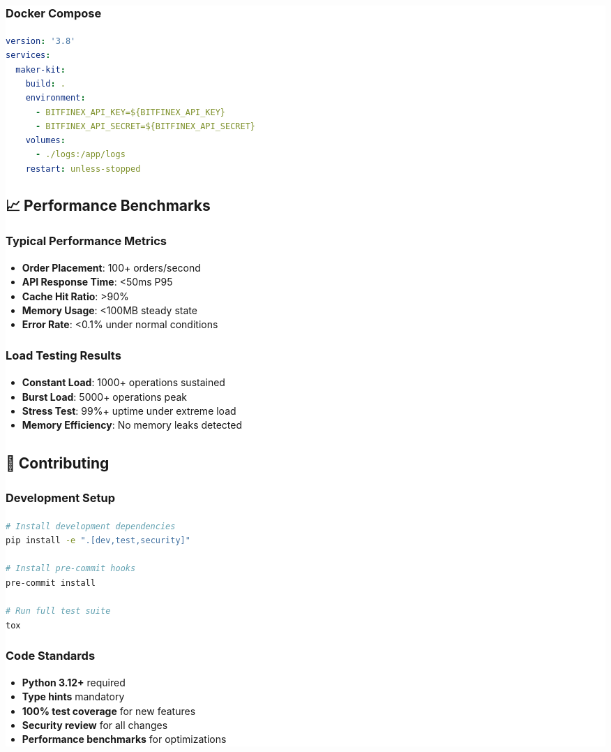### Docker Compose
```yaml
version: '3.8'
services:
  maker-kit:
    build: .
    environment:
      - BITFINEX_API_KEY=${BITFINEX_API_KEY}
      - BITFINEX_API_SECRET=${BITFINEX_API_SECRET}
    volumes:
      - ./logs:/app/logs
    restart: unless-stopped
```

## 📈 Performance Benchmarks

### Typical Performance Metrics
- **Order Placement**: 100+ orders/second
- **API Response Time**: <50ms P95
- **Cache Hit Ratio**: >90%
- **Memory Usage**: <100MB steady state
- **Error Rate**: <0.1% under normal conditions

### Load Testing Results
- **Constant Load**: 1000+ operations sustained
- **Burst Load**: 5000+ operations peak
- **Stress Test**: 99%+ uptime under extreme load
- **Memory Efficiency**: No memory leaks detected

## 🤝 Contributing

### Development Setup
```bash
# Install development dependencies
pip install -e ".[dev,test,security]"

# Install pre-commit hooks
pre-commit install

# Run full test suite
tox
```

### Code Standards
- **Python 3.12+** required
- **Type hints** mandatory
- **100% test coverage** for new features
- **Security review** for all changes
- **Performance benchmarks** for optimizations

